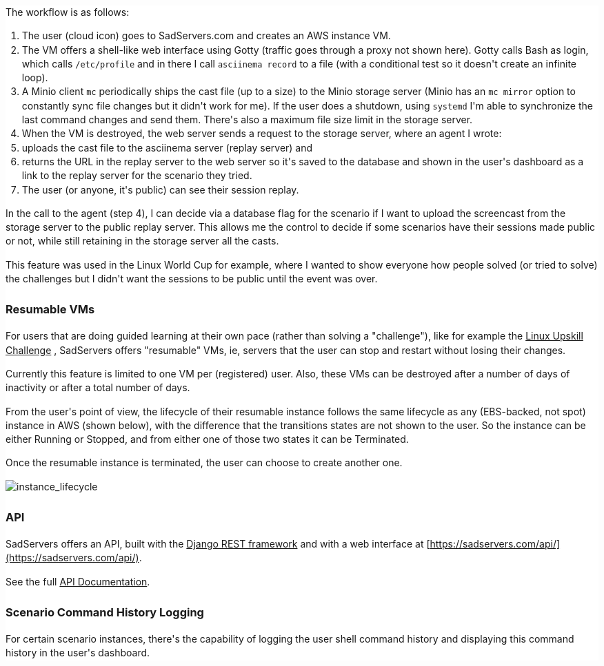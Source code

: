 The workflow is as follows:

1. The user (cloud icon) goes to SadServers.com and creates an AWS instance VM.
2. The VM offers a shell-like web interface using Gotty (traffic goes through a proxy not shown here). Gotty calls Bash as login, which calls `/etc/profile` and in there I call `asciinema record` to a file (with a conditional test so it doesn't create an infinite loop).
3. A Minio client `mc` periodically ships the cast file (up to a size) to the Minio storage server (Minio has an `mc mirror` option to constantly sync file changes but it didn't work for me). If the user does a shutdown, using `systemd` I'm able to synchronize the last command changes and send them. There's also a maximum file size limit in the storage server.
4. When the VM is destroyed, the web server sends a request to the storage server, where an agent I wrote:
5. uploads the cast file to the asciinema server (replay server) and 
6. returns the URL in the replay server to the web server so it's saved to the database and shown in the user's dashboard as a link to the replay server for the scenario they tried.
7. The user (or anyone, it's public) can see their session replay.

In the call to the agent (step 4), I can decide via a database flag for the scenario if I want to upload the screencast from the storage server to the public replay server. This allows me the control to decide if some scenarios have their sessions made public or not, while still retaining in the storage server all the casts.

This feature was used in the Linux World Cup for example, where I wanted to show everyone how people solved (or tried to solve) the challenges but I didn't want the sessions to be public until the event was over.

### Resumable VMs

For users that are doing guided learning at their own pace (rather than solving a "challenge"), like for example the [Linux Upskill Challenge](https://linuxupskillchallenge.org/) ,  SadServers offers "resumable" VMs, ie, servers that the user can stop and restart without losing their changes.  

Currently this feature is limited to one VM per (registered) user. Also, these VMs can be destroyed after a number of days of inactivity or after a total number of days.  

From the user's point of view, the lifecycle of their resumable instance follows the same lifecycle as any (EBS-backed, not spot) instance in AWS (shown below), with the difference that the transitions states are not shown to the user. So the instance can be either Running or Stopped, and from either one of those two states it can be Terminated.  

Once the resumable instance is terminated, the user can choose to create another one.

![instance_lifecycle](instance_lifecycle.png)

### API

SadServers offers an API, built with the [Django REST framework](https://www.django-rest-framework.org/) and with a web interface at [https://sadservers.com/api/](https://sadservers.com/api/).

See the full [API Documentation](https://docs.sadservers.com/docs/api/).

### Scenario Command History Logging

For certain scenario instances, there's the capability of logging the user shell command history and displaying this command history in the user's dashboard.
